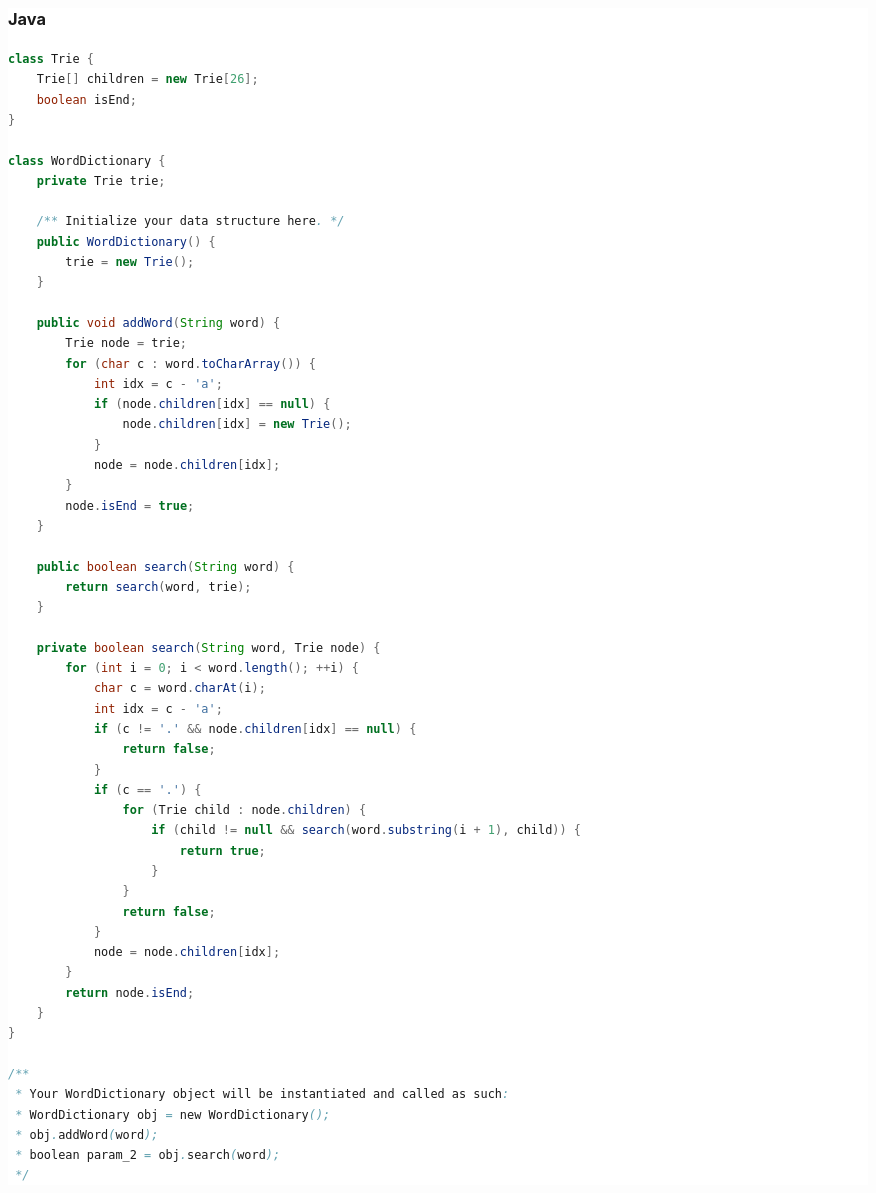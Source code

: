 ### **Java**



```java
class Trie {
    Trie[] children = new Trie[26];
    boolean isEnd;
}

class WordDictionary {
    private Trie trie;

    /** Initialize your data structure here. */
    public WordDictionary() {
        trie = new Trie();
    }

    public void addWord(String word) {
        Trie node = trie;
        for (char c : word.toCharArray()) {
            int idx = c - 'a';
            if (node.children[idx] == null) {
                node.children[idx] = new Trie();
            }
            node = node.children[idx];
        }
        node.isEnd = true;
    }

    public boolean search(String word) {
        return search(word, trie);
    }

    private boolean search(String word, Trie node) {
        for (int i = 0; i < word.length(); ++i) {
            char c = word.charAt(i);
            int idx = c - 'a';
            if (c != '.' && node.children[idx] == null) {
                return false;
            }
            if (c == '.') {
                for (Trie child : node.children) {
                    if (child != null && search(word.substring(i + 1), child)) {
                        return true;
                    }
                }
                return false;
            }
            node = node.children[idx];
        }
        return node.isEnd;
    }
}

/**
 * Your WordDictionary object will be instantiated and called as such:
 * WordDictionary obj = new WordDictionary();
 * obj.addWord(word);
 * boolean param_2 = obj.search(word);
 */
```
